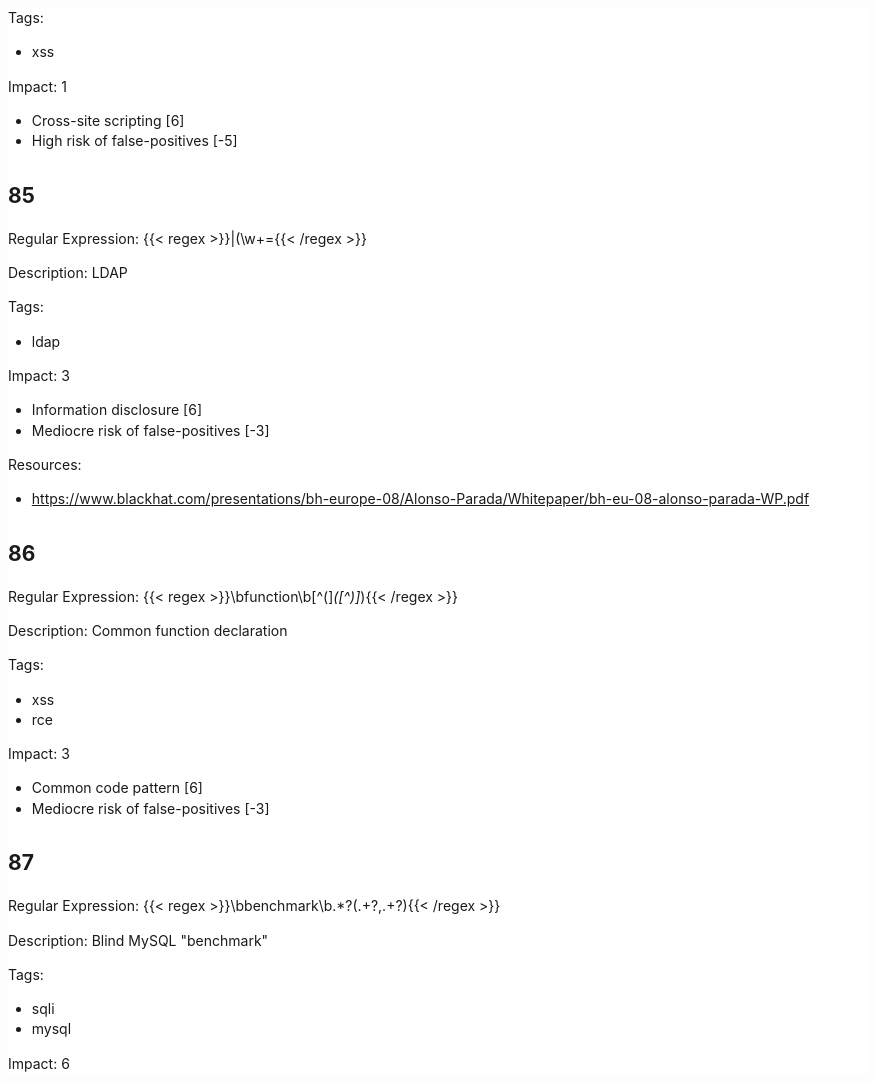 Tags:

 * xss

Impact: 1

 * Cross-site scripting [6]
 * High risk of false-positives [-5]


## 85

Regular Expression: {{< regex >}}\|\(\w+={{< /regex >}}

Description: LDAP

Tags:

 * ldap

Impact: 3

 * Information disclosure [6]
 * Mediocre risk of false-positives [-3]

Resources:

 * <https://www.blackhat.com/presentations/bh-europe-08/Alonso-Parada/Whitepaper/bh-eu-08-alonso-parada-WP.pdf>


## 86

Regular Expression: {{< regex >}}\bfunction\b[^(]*\([^)]*\){{< /regex >}}

Description: Common function declaration

Tags:

 * xss
 * rce

Impact: 3

 * Common code pattern [6]
 * Mediocre risk of false-positives [-3]


## 87

Regular Expression: {{< regex >}}\bbenchmark\b.*?\(.+?,.+?\){{< /regex >}}

Description: Blind MySQL "benchmark"

Tags:

 * sqli
 * mysql

Impact: 6
